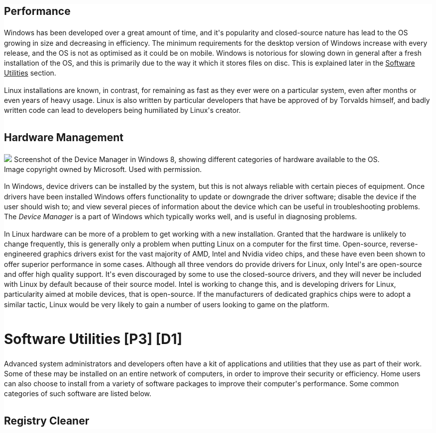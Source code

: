## Performance

Windows has been developed over a great amount of time, and it's popularity and closed-source nature has lead to the OS growing in size and decreasing in efficiency. The minimum requirements for the desktop version of Windows increase with every release, and the OS is not as optimised as it could be on mobile. Windows is notorious for slowing down in general after a fresh installation of the OS, and this is primarily due to the way it which it stores files on disc. This is explained later in the [Software Utilities](#3) section.

Linux installations are known, in contrast, for remaining as fast as they ever were on a particular system, even after months or even years of heavy usage. Linux is also written by particular developers that have be approved of by Torvalds himself, and badly written code can lead to developers being humiliated by Linux's creator.

## Hardware Management

<div class="i l s">
	<img src="http://upload.wikimedia.org/wikipedia/en/1/18/Windows_8_Device_Manager.png">
	Screenshot of the Device Manager in Windows 8, showing different categories of hardware available to the OS.
	<div>Image copyright owned by Microsoft. Used with permission.</div>
</div>

In Windows, device drivers can be installed by the system, but this is not always reliable with certain pieces of equipment. Once drivers have been installed Windows offers functionality to update or downgrade the driver software; disable the device if the user should wish to; and view several pieces of information about the device which can be useful in troubleshooting problems. The *Device Manager* is a part of Windows which typically works well, and is useful in diagnosing problems.

In Linux hardware can be more of a problem to get working with a new installation. Granted that the hardware is unlikely to change frequently, this is generally only a problem when putting Linux on a computer for the first time. Open-source, reverse-engineered graphics drivers exist for the vast majority of AMD, Intel and Nvidia video chips, and these have even been shown to offer superior performance in some cases. Although all three vendors do provide drivers for Linux, only Intel's are open-source and offer high quality support. It's even discouraged by some to use the closed-source drivers, and they will never be included with Linux by default because of their source model. Intel is working to change this, and is developing drivers for Linux, particularity aimed at mobile devices, that is open-source. If the manufacturers of dedicated graphics chips were to adopt a similar tactic, Linux would be very likely to gain a number of users looking to game on the platform.

# Software Utilities [P3] [D1]

Advanced system administrators and developers often have a kit of applications and utilities that they use as part of their work. Some of these may be installed on an entire network of computers, in order to improve their security or efficiency. Home users can also choose to install from a variety of software packages to improve their computer's performance. Some common categories of such software are listed below.

## Registry Cleaner

